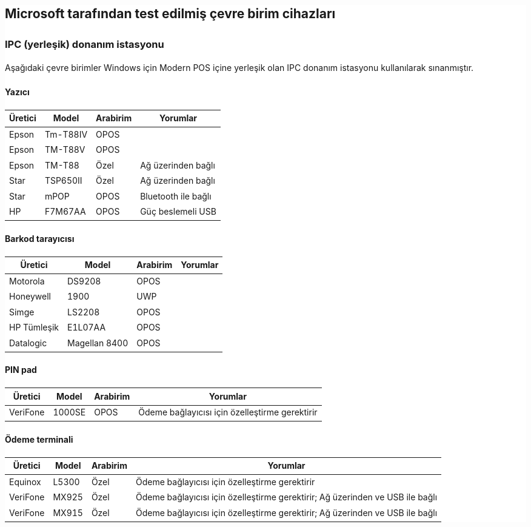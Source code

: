 ## <a name="microsoft-tested-peripheral-devices"></a>Microsoft tarafından test edilmiş çevre birim cihazları
### <a name="ipc-built-in-hardware-station"></a>IPC (yerleşik) donanım istasyonu

Aşağıdaki çevre birimler Windows için Modern POS içine yerleşik olan IPC donanım istasyonu kullanılarak sınanmıştır.

#### <a name="printer"></a>Yazıcı

| Üretici | Model    | Arabirim | Yorumlar                |
|--------------|----------|-----------|-------------------------|
| Epson        | Tm-T88IV | OPOS      |                         |
| Epson        | TM-T88V  | OPOS      |                         |
| Epson        | TM-T88   | Özel    | Ağ üzerinden bağlı   |
| Star         | TSP650II | Özel    | Ağ üzerinden bağlı   |
| Star         | mPOP     | OPOS      | Bluetooth ile bağlı |
| HP           | F7M67AA  | OPOS      | Güç beslemeli USB             |

#### <a name="bar-code-scanner"></a>Barkod tarayıcısı

| Üretici  | Model         | Arabirim | Yorumlar |
|---------------|---------------|-----------|----------|
| Motorola      | DS9208        | OPOS      |          |
| Honeywell     | 1900          | UWP       |          |
| Simge        | LS2208        | OPOS      |          |
| HP Tümleşik | E1L07AA       | OPOS      |          |
| Datalogic     | Magellan 8400 | OPOS      |          |

#### <a name="pin-pad"></a>PIN pad

| Üretici | Model  | Arabirim | Yorumlar                                        |
|--------------|--------|-----------|-------------------------------------------------|
| VeriFone     | 1000SE | OPOS      | Ödeme bağlayıcısı için özelleştirme gerektirir |

#### <a name="payment-terminal"></a>Ödeme terminali

| Üretici | Model | Arabirim | Yorumlar                                                                       |
|--------------|-------|-----------|--------------------------------------------------------------------------------|
| Equinox      | L5300 | Özel    | Ödeme bağlayıcısı için özelleştirme gerektirir                                |
| VeriFone     | MX925 | Özel    | Ödeme bağlayıcısı için özelleştirme gerektirir; Ağ üzerinden ve USB ile bağlı |
| VeriFone     | MX915 | Özel    | Ödeme bağlayıcısı için özelleştirme gerektirir; Ağ üzerinden ve USB ile bağlı |

